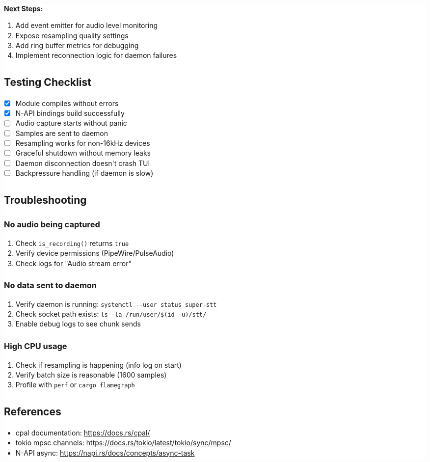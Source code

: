 **Next Steps:**
1. Add event emitter for audio level monitoring
2. Expose resampling quality settings
3. Add ring buffer metrics for debugging
4. Implement reconnection logic for daemon failures

## Testing Checklist

- [x] Module compiles without errors
- [x] N-API bindings build successfully
- [ ] Audio capture starts without panic
- [ ] Samples are sent to daemon
- [ ] Resampling works for non-16kHz devices
- [ ] Graceful shutdown without memory leaks
- [ ] Daemon disconnection doesn't crash TUI
- [ ] Backpressure handling (if daemon is slow)

## Troubleshooting

### No audio being captured
1. Check `is_recording()` returns `true`
2. Verify device permissions (PipeWire/PulseAudio)
3. Check logs for "Audio stream error"

### No data sent to daemon
1. Verify daemon is running: `systemctl --user status super-stt`
2. Check socket path exists: `ls -la /run/user/$(id -u)/stt/`
3. Enable debug logs to see chunk sends

### High CPU usage
1. Check if resampling is happening (info log on start)
2. Verify batch size is reasonable (1600 samples)
3. Profile with `perf` or `cargo flamegraph`

## References

- cpal documentation: https://docs.rs/cpal/
- tokio mpsc channels: https://docs.rs/tokio/latest/tokio/sync/mpsc/
- N-API async: https://napi.rs/docs/concepts/async-task

